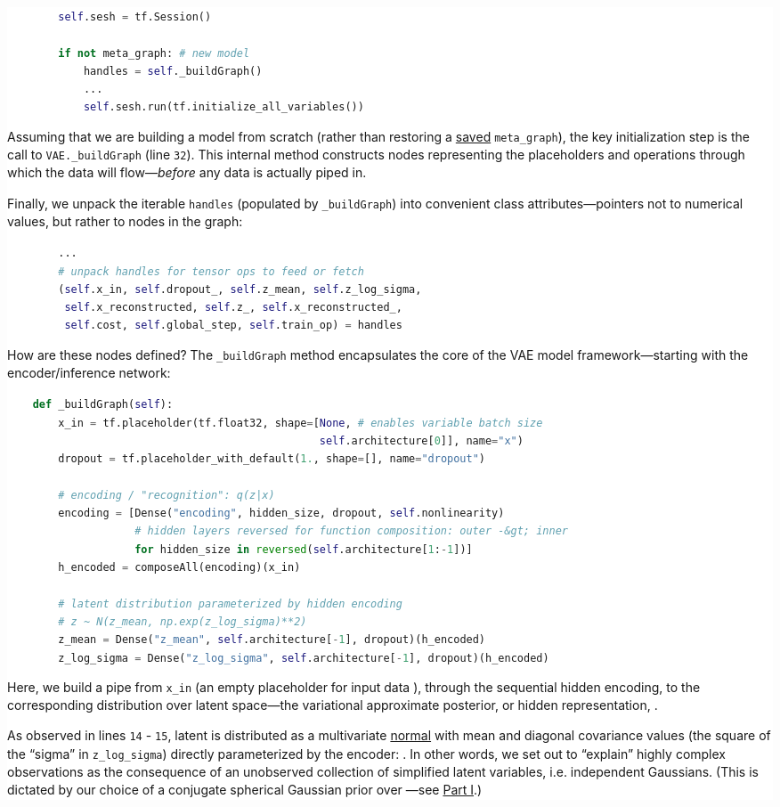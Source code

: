 ```python {32}
        self.sesh = tf.Session()

        if not meta_graph: # new model
            handles = self._buildGraph()
            ...
            self.sesh.run(tf.initialize_all_variables())
```

Assuming that we are building a model from scratch (rather than restoring a <a href="https://www.tensorflow.org/versions/r0.9/how_tos/meta_graph/index.html">saved</a> `meta_graph`), the key initialization step is the call to `VAE._buildGraph` (line `32`). This internal method constructs nodes representing the placeholders and operations through which the data will flow—_before_ any data is actually piped in.

Finally, we unpack the iterable `handles` (populated by `_buildGraph`) into convenient class attributes—pointers not to numerical values, but rather to nodes in the graph:

```python
        ...
        # unpack handles for tensor ops to feed or fetch
        (self.x_in, self.dropout_, self.z_mean, self.z_log_sigma,
         self.x_reconstructed, self.z_, self.x_reconstructed_,
         self.cost, self.global_step, self.train_op) = handles
```

How are these nodes defined? The `_buildGraph` method encapsulates the core of the VAE model framework—starting with the encoder/inference network:

```python {14,15}
    def _buildGraph(self):
        x_in = tf.placeholder(tf.float32, shape=[None, # enables variable batch size
                                                 self.architecture[0]], name="x")
        dropout = tf.placeholder_with_default(1., shape=[], name="dropout")

        # encoding / "recognition": q(z|x)
        encoding = [Dense("encoding", hidden_size, dropout, self.nonlinearity)
                    # hidden layers reversed for function composition: outer -&gt; inner
                    for hidden_size in reversed(self.architecture[1:-1])]
        h_encoded = composeAll(encoding)(x_in)

        # latent distribution parameterized by hidden encoding
        # z ~ N(z_mean, np.exp(z_log_sigma)**2)
        z_mean = Dense("z_mean", self.architecture[-1], dropout)(h_encoded)
        z_log_sigma = Dense("z_log_sigma", self.architecture[-1], dropout)(h_encoded)

```

Here, we build a pipe from `x_in` (an empty placeholder for input data <InlineMath math="x" />), through the sequential hidden encoding, to the corresponding distribution over latent space—the variational approximate posterior, or hidden representation, <InlineMath math="z \sim q_\phi(z|x)" />.

As observed in lines `14` - `15`, latent <InlineMath math="z" /> is distributed as a multivariate <a href="http://www.ncbi.nlm.nih.gov/pmc/articles/PMC2465539/figure/fig1/">normal</a> with mean <InlineMath math="\mu" /> and diagonal covariance values <InlineMath math="\sigma^2" /> (the square of the “sigma” in `z_log_sigma`) directly parameterized by the encoder: <InlineMath math="\mathcal{N}(\mu, \sigma^2I)" />. In other words, we set out to “explain” highly complex observations as the consequence of an unobserved collection of simplified latent variables, i.e. independent Gaussians. (This is dictated by our choice of a conjugate spherical Gaussian prior over <InlineMath math="z" />—see <a href="http://blog.fastforwardlabs.com/2016/08/12/introducing-variational-autoencoders-in-prose-and.html">Part I</a>.)

